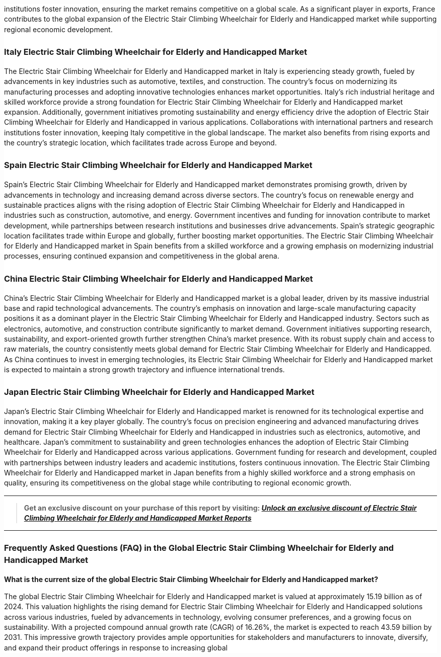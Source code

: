 institutions foster innovation, ensuring the market remains competitive on a global scale. As a significant player in exports, France contributes to the global expansion of the Electric Stair Climbing Wheelchair for Elderly and Handicapped market while supporting regional economic development.</p><h3>Italy Electric Stair Climbing Wheelchair for Elderly and Handicapped Market</h3><p>The Electric Stair Climbing Wheelchair for Elderly and Handicapped market in Italy is experiencing steady growth, fueled by advancements in key industries such as automotive, textiles, and construction. The country&rsquo;s focus on modernizing its manufacturing processes and adopting innovative technologies enhances market opportunities. Italy&rsquo;s rich industrial heritage and skilled workforce provide a strong foundation for Electric Stair Climbing Wheelchair for Elderly and Handicapped market expansion. Additionally, government initiatives promoting sustainability and energy efficiency drive the adoption of Electric Stair Climbing Wheelchair for Elderly and Handicapped in various applications. Collaborations with international partners and research institutions foster innovation, keeping Italy competitive in the global landscape. The market also benefits from rising exports and the country&rsquo;s strategic location, which facilitates trade across Europe and beyond.</p><h3>Spain Electric Stair Climbing Wheelchair for Elderly and Handicapped Market</h3><p>Spain&rsquo;s Electric Stair Climbing Wheelchair for Elderly and Handicapped market demonstrates promising growth, driven by advancements in technology and increasing demand across diverse sectors. The country&rsquo;s focus on renewable energy and sustainable practices aligns with the rising adoption of Electric Stair Climbing Wheelchair for Elderly and Handicapped in industries such as construction, automotive, and energy. Government incentives and funding for innovation contribute to market development, while partnerships between research institutions and businesses drive advancements. Spain&rsquo;s strategic geographic location facilitates trade within Europe and globally, further boosting market opportunities. The Electric Stair Climbing Wheelchair for Elderly and Handicapped market in Spain benefits from a skilled workforce and a growing emphasis on modernizing industrial processes, ensuring continued expansion and competitiveness in the global arena.</p><h3>China Electric Stair Climbing Wheelchair for Elderly and Handicapped Market</h3><p>China&rsquo;s Electric Stair Climbing Wheelchair for Elderly and Handicapped market is a global leader, driven by its massive industrial base and rapid technological advancements. The country&rsquo;s emphasis on innovation and large-scale manufacturing capacity positions it as a dominant player in the Electric Stair Climbing Wheelchair for Elderly and Handicapped industry. Sectors such as electronics, automotive, and construction contribute significantly to market demand. Government initiatives supporting research, sustainability, and export-oriented growth further strengthen China&rsquo;s market presence. With its robust supply chain and access to raw materials, the country consistently meets global demand for Electric Stair Climbing Wheelchair for Elderly and Handicapped. As China continues to invest in emerging technologies, its Electric Stair Climbing Wheelchair for Elderly and Handicapped market is expected to maintain a strong growth trajectory and influence international trends.</p><h3>Japan Electric Stair Climbing Wheelchair for Elderly and Handicapped Market</h3><p>Japan&rsquo;s Electric Stair Climbing Wheelchair for Elderly and Handicapped market is renowned for its technological expertise and innovation, making it a key player globally. The country&rsquo;s focus on precision engineering and advanced manufacturing drives demand for Electric Stair Climbing Wheelchair for Elderly and Handicapped in industries such as electronics, automotive, and healthcare. Japan&rsquo;s commitment to sustainability and green technologies enhances the adoption of Electric Stair Climbing Wheelchair for Elderly and Handicapped across various applications. Government funding for research and development, coupled with partnerships between industry leaders and academic institutions, fosters continuous innovation. The Electric Stair Climbing Wheelchair for Elderly and Handicapped market in Japan benefits from a highly skilled workforce and a strong emphasis on quality, ensuring its competitiveness on the global stage while contributing to regional economic growth.</p><hr /><blockquote><p><strong>Get an exclusive discount on your purchase of this report by visiting: <em><a href="://marketresearchpulse.com/ask-for-discount/48923?utm_source=Github&amp;utm_medium=030">Unlock an exclusive discount of Electric Stair Climbing Wheelchair for Elderly and Handicapped Market Reports</a></em>&nbsp;</strong></p></blockquote><hr /><h3>Frequently Asked Questions (FAQ) in the Global Electric Stair Climbing Wheelchair for Elderly and Handicapped Market</h3><p><strong>What is the current size of the global Electric Stair Climbing Wheelchair for Elderly and Handicapped market?</strong></p><p>The global Electric Stair Climbing Wheelchair for Elderly and Handicapped market is valued at approximately 15.19 billion as of 2024. This valuation highlights the rising demand for Electric Stair Climbing Wheelchair for Elderly and Handicapped solutions across various industries, fueled by advancements in technology, evolving consumer preferences, and a growing focus on sustainability. With a projected compound annual growth rate (CAGR) of 16.26%, the market is expected to reach 43.59 billion by 2031. This impressive growth trajectory provides ample opportunities for stakeholders and manufacturers to innovate, diversify, and expand their product offerings in response to increasing global